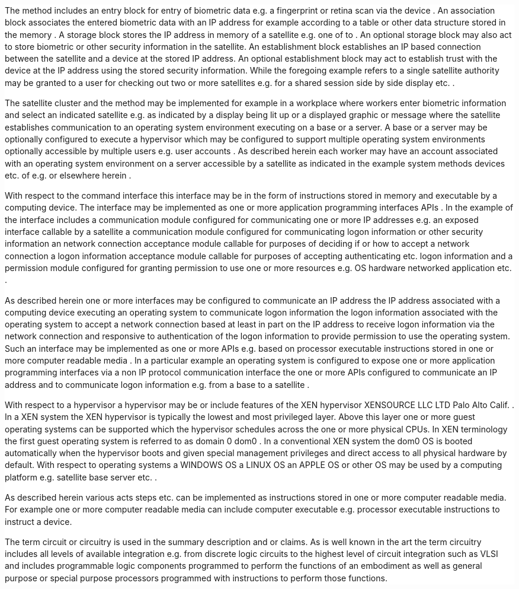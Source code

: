 The method includes an entry block for entry of biometric data e.g. a fingerprint or retina scan via the device . An association block associates the entered biometric data with an IP address for example according to a table or other data structure stored in the memory . A storage block stores the IP address in memory of a satellite e.g. one of to . An optional storage block may also act to store biometric or other security information in the satellite. An establishment block establishes an IP based connection between the satellite and a device at the stored IP address. An optional establishment block may act to establish trust with the device at the IP address using the stored security information. While the foregoing example refers to a single satellite authority may be granted to a user for checking out two or more satellites e.g. for a shared session side by side display etc. .

The satellite cluster and the method may be implemented for example in a workplace where workers enter biometric information and select an indicated satellite e.g. as indicated by a display being lit up or a displayed graphic or message where the satellite establishes communication to an operating system environment executing on a base or a server. A base or a server may be optionally configured to execute a hypervisor which may be configured to support multiple operating system environments optionally accessible by multiple users e.g. user accounts . As described herein each worker may have an account associated with an operating system environment on a server accessible by a satellite as indicated in the example system methods devices etc. of e.g. or elsewhere herein .

With respect to the command interface this interface may be in the form of instructions stored in memory and executable by a computing device. The interface may be implemented as one or more application programming interfaces APIs . In the example of the interface includes a communication module configured for communicating one or more IP addresses e.g. an exposed interface callable by a satellite a communication module configured for communicating logon information or other security information an network connection acceptance module callable for purposes of deciding if or how to accept a network connection a logon information acceptance module callable for purposes of accepting authenticating etc. logon information and a permission module configured for granting permission to use one or more resources e.g. OS hardware networked application etc. .

As described herein one or more interfaces may be configured to communicate an IP address the IP address associated with a computing device executing an operating system to communicate logon information the logon information associated with the operating system to accept a network connection based at least in part on the IP address to receive logon information via the network connection and responsive to authentication of the logon information to provide permission to use the operating system. Such an interface may be implemented as one or more APIs e.g. based on processor executable instructions stored in one or more computer readable media . In a particular example an operating system is configured to expose one or more application programming interfaces via a non IP protocol communication interface the one or more APIs configured to communicate an IP address and to communicate logon information e.g. from a base to a satellite .

With respect to a hypervisor a hypervisor may be or include features of the XEN hypervisor XENSOURCE LLC LTD Palo Alto Calif. . In a XEN system the XEN hypervisor is typically the lowest and most privileged layer. Above this layer one or more guest operating systems can be supported which the hypervisor schedules across the one or more physical CPUs. In XEN terminology the first guest operating system is referred to as domain 0 dom0 . In a conventional XEN system the dom0 OS is booted automatically when the hypervisor boots and given special management privileges and direct access to all physical hardware by default. With respect to operating systems a WINDOWS OS a LINUX OS an APPLE OS or other OS may be used by a computing platform e.g. satellite base server etc. .

As described herein various acts steps etc. can be implemented as instructions stored in one or more computer readable media. For example one or more computer readable media can include computer executable e.g. processor executable instructions to instruct a device.

The term circuit or circuitry is used in the summary description and or claims. As is well known in the art the term circuitry includes all levels of available integration e.g. from discrete logic circuits to the highest level of circuit integration such as VLSI and includes programmable logic components programmed to perform the functions of an embodiment as well as general purpose or special purpose processors programmed with instructions to perform those functions.
